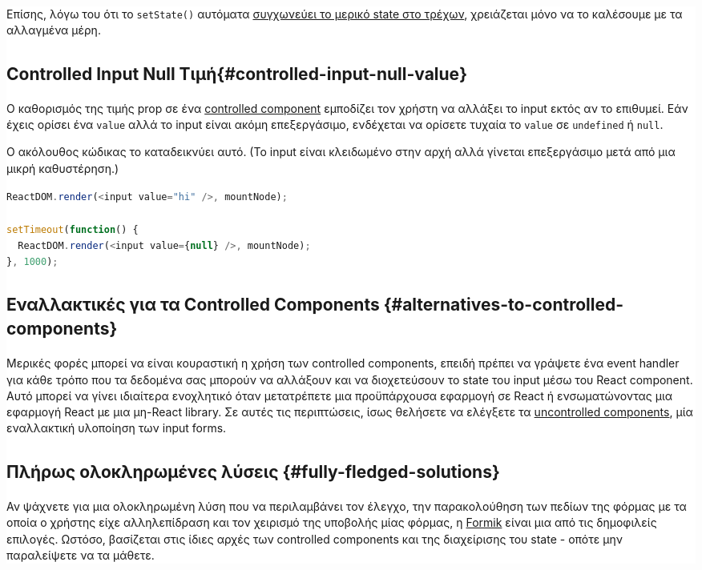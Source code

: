 Επίσης, λόγω του ότι το `setState()` αυτόματα [συγχωνεύει το μερικό state στο τρέχων](/docs/state-and-lifecycle.html#state-updates-are-merged), χρειάζεται μόνο να το καλέσουμε με τα αλλαγμένα μέρη.

## Controlled Input Null Τιμή{#controlled-input-null-value}

Ο καθορισμός της τιμής prop σε ένα [controlled component](/docs/forms.html#controlled-components) εμποδίζει τον χρήστη να αλλάξει το input εκτός αν το επιθυμεί. Εάν έχεις ορίσει ένα `value` αλλά το input είναι ακόμη επεξεργάσιμο, ενδέχεται να ορίσετε τυχαία το `value` σε `undefined` ή `null`.

Ο ακόλουθος κώδικας το καταδεικνύει αυτό. (Το input είναι κλειδωμένο στην αρχή αλλά γίνεται επεξεργάσιμο μετά από μια μικρή καθυστέρηση.)

```javascript
ReactDOM.render(<input value="hi" />, mountNode);

setTimeout(function() {
  ReactDOM.render(<input value={null} />, mountNode);
}, 1000);

```

## Εναλλακτικές για τα Controlled Components {#alternatives-to-controlled-components}

Μερικές φορές μπορεί να είναι κουραστική η χρήση των controlled components, επειδή πρέπει να γράψετε ένα event handler για κάθε τρόπο που τα δεδομένα σας μπορούν να αλλάξουν και να διοχετεύσουν το state του input μέσω του React component. Αυτό μπορεί να γίνει ιδιαίτερα ενοχλητικό όταν μετατρέπετε μια προϋπάρχουσα εφαρμογή σε React ή ενσωματώνοντας μια εφαρμογή React με μια μη-React library. Σε αυτές τις περιπτώσεις, ίσως θελήσετε να ελέγξετε τα [uncontrolled components](/docs/uncontrolled-components.html), μία εναλλακτική υλοποίηση των input forms.

## Πλήρως ολοκληρωμένες λύσεις {#fully-fledged-solutions}

Αν ψάχνετε για μια ολοκληρωμένη λύση που να περιλαμβάνει τον έλεγχο, την παρακολούθηση των πεδίων της φόρμας με τα οποία ο χρήστης είχε αλληλεπίδραση και τον χειρισμό της υποβολής μίας φόρμας, η [Formik](https://jaredpalmer.com/formik) είναι μια από τις δημοφιλείς επιλογές. Ωστόσο, βασίζεται στις ίδιες αρχές των controlled components και της διαχείρισης του state - οπότε μην παραλείψετε να τα μάθετε.
